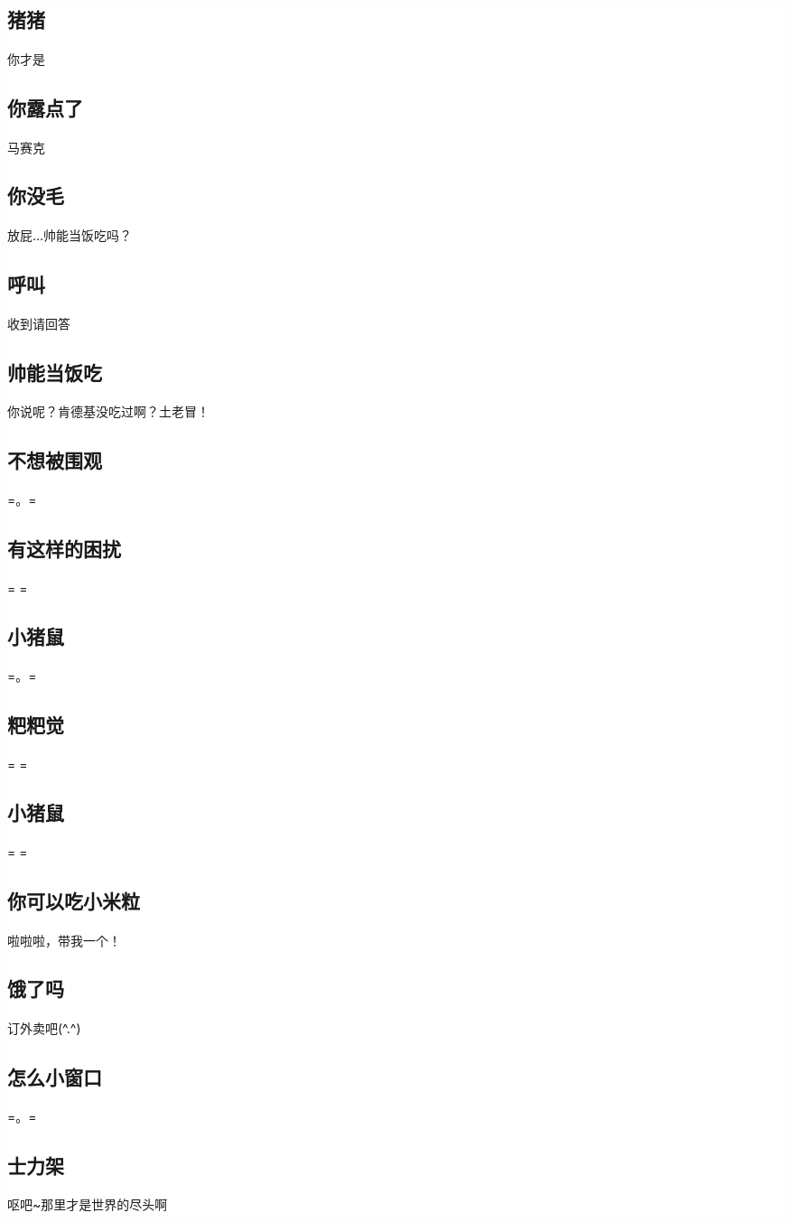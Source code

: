 ## 猪猪
你才是

## 你露点了
马赛克

## 你没毛
放屁…帅能当饭吃吗？

## 呼叫
收到请回答

## 帅能当饭吃
你说呢？肯德基没吃过啊？土老冒！

## 不想被围观
=。=

## 有这样的困扰
= =

## 小猪鼠
=。=

## 粑粑觉
= =

## 小猪鼠
= =

## 你可以吃小米粒
啦啦啦，带我一个！

## 饿了吗
订外卖吧(^.^)

## 怎么小窗口
=。=

## 士力架
呕吧~那里才是世界的尽头啊
